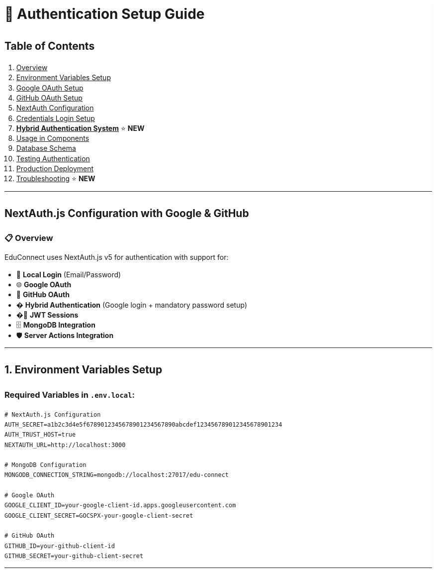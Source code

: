 # 🔐 Authentication Setup Guide

## Table of Contents
1. [Overview](#overview)
2. [Environment Variables Setup](#1-environment-variables-setup)
3. [Google OAuth Setup](#2-google-oauth-setup)
4. [GitHub OAuth Setup](#3-github-oauth-setup)
5. [NextAuth Configuration](#4-nextauth-configuration)
6. [Credentials Login Setup](#4-credentials-login-setup)
7. [**Hybrid Authentication System**](#5-hybrid-authentication-system-google--password) ⭐ **NEW**
8. [Usage in Components](#5-usage-in-components)
9. [Database Schema](#6-database-schema)
10. [Testing Authentication](#6-testing-authentication)
11. [Production Deployment](#8-production-deployment)
12. [Troubleshooting](#9-troubleshooting-hybrid-authentication) ⭐ **NEW**

---

## NextAuth.js Configuration with Google & GitHub

### **📋 Overview**
EduConnect uses NextAuth.js v5 for authentication with support for:
- 🔑 **Local Login** (Email/Password)
- 🌐 **Google OAuth**
- 🐙 **GitHub OAuth**
- � **Hybrid Authentication** (Google login + mandatory password setup)
- �📱 **JWT Sessions**
- 🗄️ **MongoDB Integration**
- 🛡️ **Server Actions Integration**

---

## **1. Environment Variables Setup**

### **Required Variables in `.env.local`:**

```env
# NextAuth.js Configuration
AUTH_SECRET=a1b2c3d4e5f6789012345678901234567890abcdef123456789012345678901234
AUTH_TRUST_HOST=true
NEXTAUTH_URL=http://localhost:3000

# MongoDB Configuration
MONGODB_CONNECTION_STRING=mongodb://localhost:27017/edu-connect

# Google OAuth
GOOGLE_CLIENT_ID=your-google-client-id.apps.googleusercontent.com
GOOGLE_CLIENT_SECRET=GOCSPX-your-google-client-secret

# GitHub OAuth
GITHUB_ID=your-github-client-id
GITHUB_SECRET=your-github-client-secret
```

---